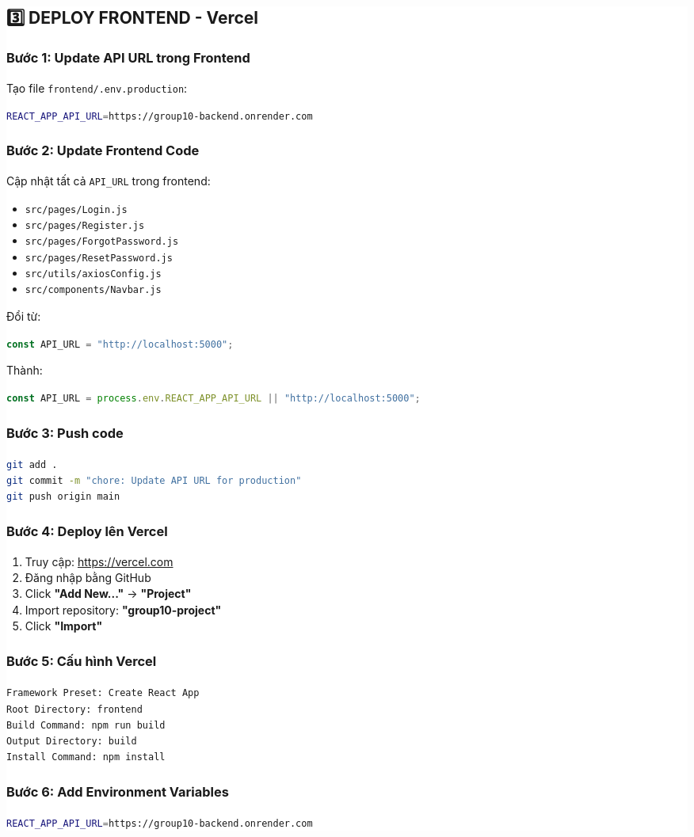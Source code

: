 
## 3️⃣ DEPLOY FRONTEND - Vercel

### Bước 1: Update API URL trong Frontend
Tạo file `frontend/.env.production`:
```bash
REACT_APP_API_URL=https://group10-backend.onrender.com
```

### Bước 2: Update Frontend Code
Cập nhật tất cả `API_URL` trong frontend:
- `src/pages/Login.js`
- `src/pages/Register.js`
- `src/pages/ForgotPassword.js`
- `src/pages/ResetPassword.js`
- `src/utils/axiosConfig.js`
- `src/components/Navbar.js`

Đổi từ:
```javascript
const API_URL = "http://localhost:5000";
```

Thành:
```javascript
const API_URL = process.env.REACT_APP_API_URL || "http://localhost:5000";
```

### Bước 3: Push code
```bash
git add .
git commit -m "chore: Update API URL for production"
git push origin main
```

### Bước 4: Deploy lên Vercel
1. Truy cập: https://vercel.com
2. Đăng nhập bằng GitHub
3. Click **"Add New..."** → **"Project"**
4. Import repository: **"group10-project"**
5. Click **"Import"**

### Bước 5: Cấu hình Vercel
```
Framework Preset: Create React App
Root Directory: frontend
Build Command: npm run build
Output Directory: build
Install Command: npm install
```

### Bước 6: Add Environment Variables
```bash
REACT_APP_API_URL=https://group10-backend.onrender.com
```
